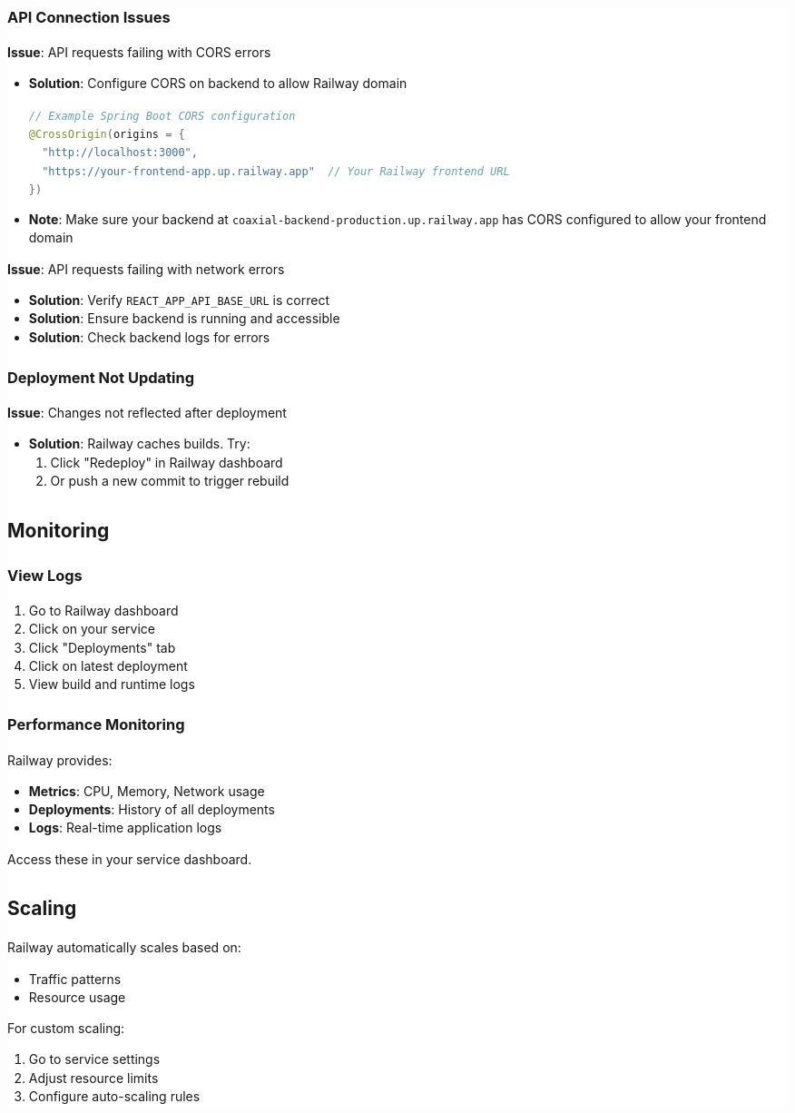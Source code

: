 ### API Connection Issues

**Issue**: API requests failing with CORS errors
- **Solution**: Configure CORS on backend to allow Railway domain
  ```java
  // Example Spring Boot CORS configuration
  @CrossOrigin(origins = {
    "http://localhost:3000",
    "https://your-frontend-app.up.railway.app"  // Your Railway frontend URL
  })
  ```
- **Note**: Make sure your backend at `coaxial-backend-production.up.railway.app` has CORS configured to allow your frontend domain

**Issue**: API requests failing with network errors
- **Solution**: Verify `REACT_APP_API_BASE_URL` is correct
- **Solution**: Ensure backend is running and accessible
- **Solution**: Check backend logs for errors

### Deployment Not Updating

**Issue**: Changes not reflected after deployment
- **Solution**: Railway caches builds. Try:
  1. Click "Redeploy" in Railway dashboard
  2. Or push a new commit to trigger rebuild

## Monitoring

### View Logs

1. Go to Railway dashboard
2. Click on your service
3. Click "Deployments" tab
4. Click on latest deployment
5. View build and runtime logs

### Performance Monitoring

Railway provides:
- **Metrics**: CPU, Memory, Network usage
- **Deployments**: History of all deployments
- **Logs**: Real-time application logs

Access these in your service dashboard.

## Scaling

Railway automatically scales based on:
- Traffic patterns
- Resource usage

For custom scaling:
1. Go to service settings
2. Adjust resource limits
3. Configure auto-scaling rules
